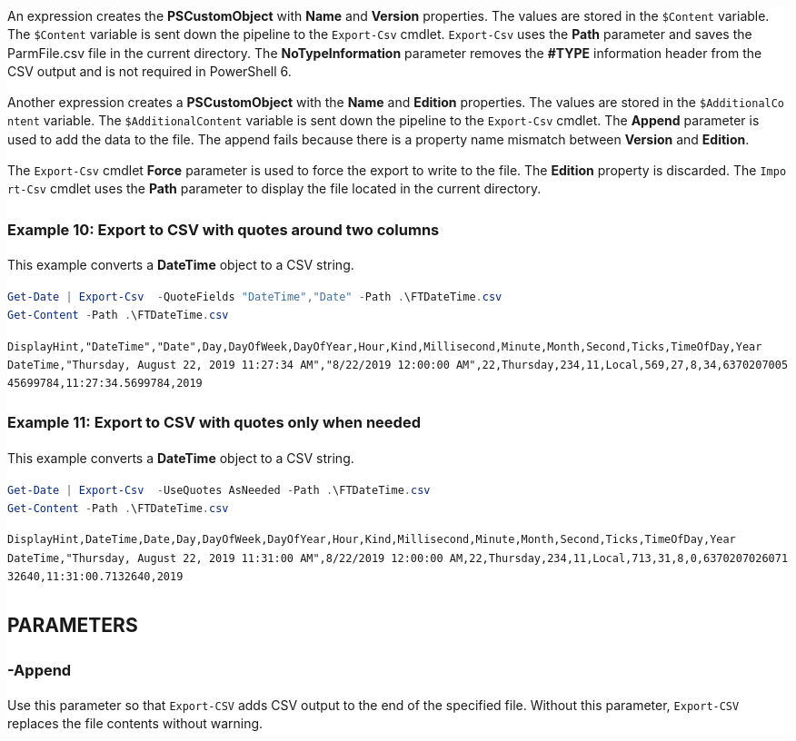 An expression creates the **PSCustomObject** with **Name** and **Version** properties. The values
are stored in the `$Content` variable. The `$Content` variable is sent down the pipeline to the
`Export-Csv` cmdlet. `Export-Csv` uses the **Path** parameter and saves the ParmFile.csv file in
the current directory. The **NoTypeInformation** parameter removes the **#TYPE** information header
from the CSV output and is not required in PowerShell 6.

Another expression creates a **PSCustomObject** with the **Name** and **Edition** properties. The
values are stored in the `$AdditionalContent` variable. The `$AdditionalContent` variable is sent
down the pipeline to the `Export-Csv` cmdlet. The **Append** parameter is used to add the data to
the file. The append fails because there is a property name mismatch between **Version** and
**Edition**.

The `Export-Csv` cmdlet **Force** parameter is used to force the export to write to the file. The
**Edition** property is discarded. The `Import-Csv` cmdlet uses the **Path** parameter to display
the file located in the current directory.

### Example 10: Export to CSV with quotes around two columns

This example converts a **DateTime** object to a CSV string.

```powershell
Get-Date | Export-Csv  -QuoteFields "DateTime","Date" -Path .\FTDateTime.csv
Get-Content -Path .\FTDateTime.csv
```

```Output
DisplayHint,"DateTime","Date",Day,DayOfWeek,DayOfYear,Hour,Kind,Millisecond,Minute,Month,Second,Ticks,TimeOfDay,Year
DateTime,"Thursday, August 22, 2019 11:27:34 AM","8/22/2019 12:00:00 AM",22,Thursday,234,11,Local,569,27,8,34,637020700545699784,11:27:34.5699784,2019
```

### Example 11: Export to CSV with quotes only when needed

This example converts a **DateTime** object to a CSV string.

```powershell
Get-Date | Export-Csv  -UseQuotes AsNeeded -Path .\FTDateTime.csv
Get-Content -Path .\FTDateTime.csv
```

```Output
DisplayHint,DateTime,Date,Day,DayOfWeek,DayOfYear,Hour,Kind,Millisecond,Minute,Month,Second,Ticks,TimeOfDay,Year
DateTime,"Thursday, August 22, 2019 11:31:00 AM",8/22/2019 12:00:00 AM,22,Thursday,234,11,Local,713,31,8,0,637020702607132640,11:31:00.7132640,2019
```

## PARAMETERS

### -Append

Use this parameter so that `Export-CSV` adds CSV output to the end of the specified file. Without
this parameter, `Export-CSV` replaces the file contents without warning.
